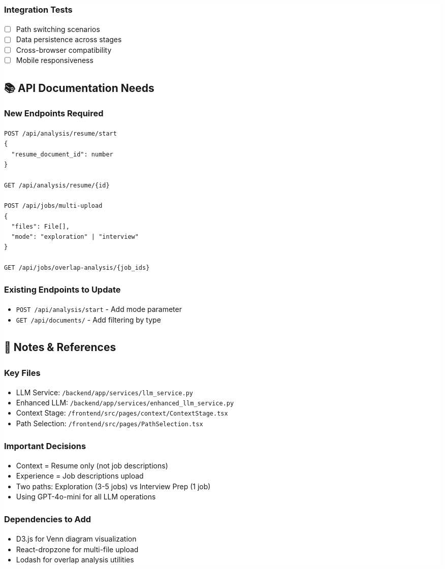### Integration Tests
- [ ] Path switching scenarios
- [ ] Data persistence across stages
- [ ] Cross-browser compatibility
- [ ] Mobile responsiveness

## 📚 API Documentation Needs

### New Endpoints Required
```
POST /api/analysis/resume/start
{
  "resume_document_id": number
}

GET /api/analysis/resume/{id}

POST /api/jobs/multi-upload
{
  "files": File[],
  "mode": "exploration" | "interview"
}

GET /api/jobs/overlap-analysis/{job_ids}
```

### Existing Endpoints to Update
- `POST /api/analysis/start` - Add mode parameter
- `GET /api/documents/` - Add filtering by type

## 📝 Notes & References

### Key Files
- LLM Service: `/backend/app/services/llm_service.py`
- Enhanced LLM: `/backend/app/services/enhanced_llm_service.py`
- Context Stage: `/frontend/src/pages/context/ContextStage.tsx`
- Path Selection: `/frontend/src/pages/PathSelection.tsx`

### Important Decisions
- Context = Resume only (not job descriptions)
- Experience = Job descriptions upload
- Two paths: Exploration (3-5 jobs) vs Interview Prep (1 job)
- Using GPT-4o-mini for all LLM operations

### Dependencies to Add
- D3.js for Venn diagram visualization
- React-dropzone for multi-file upload
- Lodash for overlap analysis utilities
